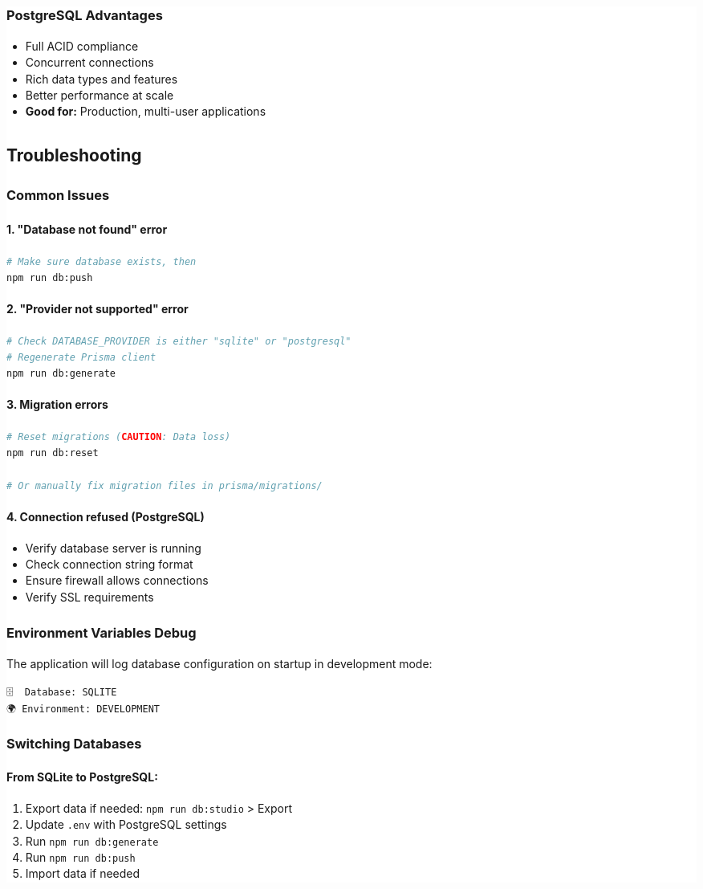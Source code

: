 ### PostgreSQL Advantages  
- Full ACID compliance
- Concurrent connections
- Rich data types and features
- Better performance at scale
- **Good for:** Production, multi-user applications

## Troubleshooting

### Common Issues

#### 1. "Database not found" error
```bash
# Make sure database exists, then
npm run db:push
```

#### 2. "Provider not supported" error
```bash
# Check DATABASE_PROVIDER is either "sqlite" or "postgresql"
# Regenerate Prisma client
npm run db:generate
```

#### 3. Migration errors
```bash
# Reset migrations (CAUTION: Data loss)
npm run db:reset

# Or manually fix migration files in prisma/migrations/
```

#### 4. Connection refused (PostgreSQL)
- Verify database server is running
- Check connection string format
- Ensure firewall allows connections
- Verify SSL requirements

### Environment Variables Debug
The application will log database configuration on startup in development mode:
```
🗄️  Database: SQLITE
🌍 Environment: DEVELOPMENT
```

### Switching Databases

#### From SQLite to PostgreSQL:
1. Export data if needed: `npm run db:studio` > Export
2. Update `.env` with PostgreSQL settings
3. Run `npm run db:generate`
4. Run `npm run db:push`
5. Import data if needed
